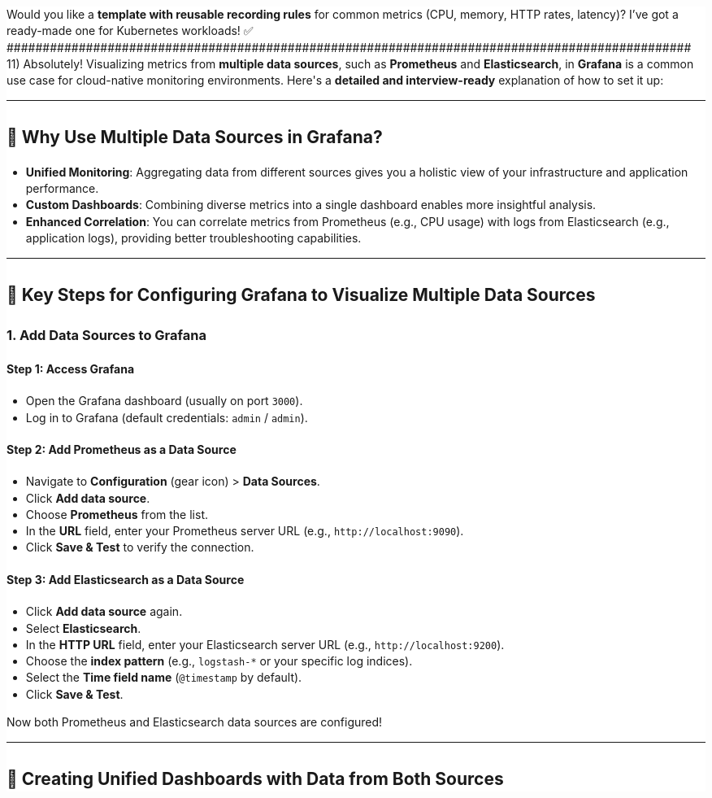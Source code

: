 
Would you like a **template with reusable recording rules** for common metrics (CPU, memory, HTTP rates, latency)? I’ve got a ready-made one for Kubernetes workloads! ✅
###############################################################################################
11)
Absolutely! Visualizing metrics from **multiple data sources**, such as **Prometheus** and **Elasticsearch**, in **Grafana** is a common use case for cloud-native monitoring environments. Here's a **detailed and interview-ready** explanation of how to set it up:

---

## 🚀 Why Use Multiple Data Sources in Grafana?

- **Unified Monitoring**: Aggregating data from different sources gives you a holistic view of your infrastructure and application performance.
- **Custom Dashboards**: Combining diverse metrics into a single dashboard enables more insightful analysis.
- **Enhanced Correlation**: You can correlate metrics from Prometheus (e.g., CPU usage) with logs from Elasticsearch (e.g., application logs), providing better troubleshooting capabilities.

---

## 🧠 Key Steps for Configuring Grafana to Visualize Multiple Data Sources

### 1. **Add Data Sources to Grafana**

#### Step 1: Access Grafana
- Open the Grafana dashboard (usually on port `3000`).
- Log in to Grafana (default credentials: `admin` / `admin`).

#### Step 2: Add Prometheus as a Data Source
- Navigate to **Configuration** (gear icon) > **Data Sources**.
- Click **Add data source**.
- Choose **Prometheus** from the list.
- In the **URL** field, enter your Prometheus server URL (e.g., `http://localhost:9090`).
- Click **Save & Test** to verify the connection.

#### Step 3: Add Elasticsearch as a Data Source
- Click **Add data source** again.
- Select **Elasticsearch**.
- In the **HTTP URL** field, enter your Elasticsearch server URL (e.g., `http://localhost:9200`).
- Choose the **index pattern** (e.g., `logstash-*` or your specific log indices).
- Select the **Time field name** (`@timestamp` by default).
- Click **Save & Test**.

Now both Prometheus and Elasticsearch data sources are configured!

---

## 🧩 Creating Unified Dashboards with Data from Both Sources
